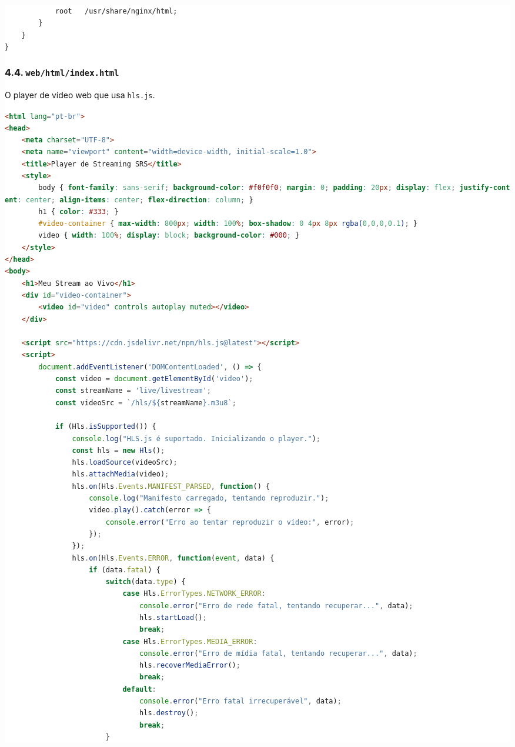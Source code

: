 ```nginx
            root   /usr/share/nginx/html;
        }
    }
}
```

### 4.4. `web/html/index.html`

O player de vídeo web que usa `hls.js`.

```html
<html lang="pt-br">
<head>
    <meta charset="UTF-8">
    <meta name="viewport" content="width=device-width, initial-scale=1.0">
    <title>Player de Streaming SRS</title>
    <style>
        body { font-family: sans-serif; background-color: #f0f0f0; margin: 0; padding: 20px; display: flex; justify-content: center; align-items: center; flex-direction: column; }
        h1 { color: #333; }
        #video-container { max-width: 800px; width: 100%; box-shadow: 0 4px 8px rgba(0,0,0,0.1); }
        video { width: 100%; display: block; background-color: #000; }
    </style>
</head>
<body>
    <h1>Meu Stream ao Vivo</h1>
    <div id="video-container">
        <video id="video" controls autoplay muted></video>
    </div>

    <script src="https://cdn.jsdelivr.net/npm/hls.js@latest"></script>
    <script>
        document.addEventListener('DOMContentLoaded', () => {
            const video = document.getElementById('video');
            const streamName = 'live/livestream'; 
            const videoSrc = `/hls/${streamName}.m3u8`;

            if (Hls.isSupported()) {
                console.log("HLS.js é suportado. Inicializando o player.");
                const hls = new Hls();
                hls.loadSource(videoSrc);
                hls.attachMedia(video);
                hls.on(Hls.Events.MANIFEST_PARSED, function() {
                    console.log("Manifesto carregado, tentando reproduzir.");
                    video.play().catch(error => {
                        console.error("Erro ao tentar reproduzir o vídeo:", error);
                    });
                });
                hls.on(Hls.Events.ERROR, function(event, data) {
                    if (data.fatal) {
                        switch(data.type) {
                            case Hls.ErrorTypes.NETWORK_ERROR:
                                console.error("Erro de rede fatal, tentando recuperar...", data);
                                hls.startLoad();
                                break;
                            case Hls.ErrorTypes.MEDIA_ERROR:
                                console.error("Erro de mídia fatal, tentando recuperar...", data);
                                hls.recoverMediaError();
                                break;
                            default:
                                console.error("Erro fatal irrecuperável", data);
                                hls.destroy();
                                break;
                        }
```